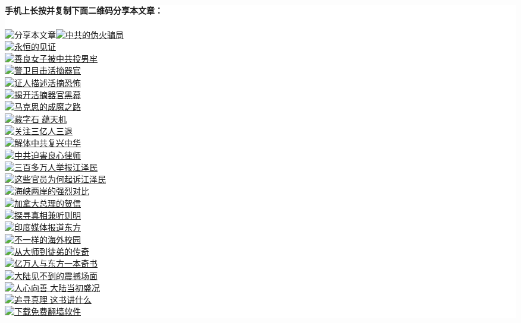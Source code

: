 <strong>手机上长按并复制下面二维码分享本文章：</strong><br><br><img src="https://chart.apis.google.com/chart?cht=qr&chs=240x240&choe=UTF-8&chld=M|2&chl=https://github.com/jcxdqq3957/djy/blob/master/gb/12/8/14/n3659044.md%231" title="分享本文章"></td><td VALIGN=TOP><a href="https://github.com/jcxdqq3957/djy/blob/master/gb/16/1/21/n4622075.md?dfh#1" target="_blank"><img src="https://raw.githubusercontent.com/jcxdqq3957/djy/master/gb/300/wei-f1.jpg" title="中共的伪火骗局"  alt="中共的伪火骗局"></a><br><a href="https://github.com/jcxdqq3957/www/blob/master/README.md?dfh#9" target="_blank"><img src="https://raw.githubusercontent.com/jcxdqq3957/djy/master/gb/300/yong-h.jpg" title="永恒的见证"  alt="永恒的见证"></a><br><a href="https://github.com/jcxdqq3957/djy/blob/master/gb/13/9/29/n3974789.md?dfh#1" target="_blank"><img src="https://raw.githubusercontent.com/jcxdqq3957/djy/master/gb/300/shang-lnz.jpg" title="善良女子被中共投男牢"  alt="善良女子被中共投男牢"></a><br><a href="https://github.com/jcxdqq3957/djy/blob/master/gb/16/3/16/n4663449.md?dfh#1" target="_blank"><img src="https://raw.githubusercontent.com/jcxdqq3957/djy/master/gb/300/huo-z3.jpg" title="警卫目击活摘器官"  alt="警卫目击活摘器官"></a><br><a href="https://github.com/jcxdqq3957/djy/blob/master/gb/16/8/7/n8177641.md?dfh#1" target="_blank"><img src="https://raw.githubusercontent.com/jcxdqq3957/djy/master/gb/300/huo-z4.jpg" title="证人描述活摘恐怖"  alt="证人描述活摘恐怖"></a><br><a href="https://github.com/jcxdqq3957/djy/blob/master/gb/10/4/19/n2881569.md?dfh#1" target="_blank"><img src="https://raw.githubusercontent.com/jcxdqq3957/djy/master/gb/300/huo-z1.jpg" title="揭开活摘器官黑幕"  alt="揭开活摘器官黑幕"></a><br><a href="https://github.com/jcxdqq3957/djy/blob/master/gb/10/11/7/n3077476.md?dfh#1" target="_blank"><img src="https://raw.githubusercontent.com/jcxdqq3957/djy/master/gb/300/ma-ks.jpg" title="马克思的成魔之路"  alt="马克思的成魔之路"></a><br><a href="https://github.com/jcxdqq3957/djy/blob/master/gb/14/6/9/n4173977.md?dfh#1" target="_blank"><img src="https://raw.githubusercontent.com/jcxdqq3957/djy/master/gb/300/chang-zs.jpg" title="藏字石 蕴天机"  alt="藏字石 蕴天机"></a><br><a href="https://github.com/jcxdqq3957/djy/blob/master/gb/18/5/10/n10381511.md?dfh#1" target="_blank"><img src="https://raw.githubusercontent.com/jcxdqq3957/djy/master/gb/300/st1.jpg" title="关注三亿人三退"  alt="关注三亿人三退"></a><br><a href="https://github.com/jcxdqq3957/djy/blob/master/gb/18/3/21/n10237682.md?dfh#1" target="_blank"><img src="https://raw.githubusercontent.com/jcxdqq3957/djy/master/gb/300/jie-t.jpg" title="解体中共复兴中华"  alt="解体中共复兴中华"></a><br><a href="https://github.com/jcxdqq3957/djy/blob/master/gb/9/2/9/n2422991.md?dfh#1" target="_blank"><img src="https://raw.githubusercontent.com/jcxdqq3957/djy/master/gb/300/gao-zs.jpg" title="中共迫害良心律师"  alt="中共迫害良心律师"></a><br><a href="https://github.com/jcxdqq3957/djy/blob/master/gb/18/12/9/n10900044.md?dfh#1" target="_blank"><img src="https://raw.githubusercontent.com/jcxdqq3957/djy/master/gb/300/sj1.jpg" title="三百多万人举报江泽民"  alt="三百多万人举报江泽民"></a><br><a href="https://github.com/jcxdqq3957/djy/blob/master/gb/18/8/28/n10672014.md?dfh#1" target="_blank"><img src="https://raw.githubusercontent.com/jcxdqq3957/djy/master/gb/300/sj2.jpg" title="这些官员为何起诉江泽民"  alt="这些官员为何起诉江泽民"></a><br><a href="https://github.com/jcxdqq3957/djy/blob/master/gb/8/12/18/n2367165.md?dfh#1" target="_blank"><img src="https://raw.githubusercontent.com/jcxdqq3957/djy/master/gb/300/liangan.jpg" title="海峡两岸的强烈对比"  alt="海峡两岸的强烈对比"></a><br><a href="https://github.com/jcxdqq3957/djy/blob/master/gb/15/12/10/n4593139.md?dfh#1" target="_blank"><img src="https://raw.githubusercontent.com/jcxdqq3957/djy/master/gb/300/jia-ndzl.jpg" title="加拿大总理的贺信"  alt="加拿大总理的贺信"></a><br><a href="https://github.com/jcxdqq3957/djy/blob/master/gb/11/6/17/n3289382.md?dfh#1" target="_blank"><img src="https://raw.githubusercontent.com/jcxdqq3957/djy/master/gb/300/xiao-wd.jpg" title="探寻真相兼听则明"  alt="探寻真相兼听则明"></a><br><a href="https://github.com/jcxdqq3957/djy/blob/master/gb/18/10/27/n10812623.md?dfh#1" target="_blank"><img src="https://raw.githubusercontent.com/jcxdqq3957/djy/master/gb/300/yindu.jpg" title="印度媒体报道东方"  alt="印度媒体报道东方"></a><br><a href="https://github.com/jcxdqq3957/djy/blob/master/gb/18/6/9/n10469652.md?dfh#1" target="_blank"><img src="https://raw.githubusercontent.com/jcxdqq3957/djy/master/gb/300/xie-j.jpg" title="不一样的海外校园"  alt="不一样的海外校园"></a><br><a href="https://github.com/jcxdqq3957/djy/blob/master/gb/7/4/5/n1669415.md?dfh#1" target="_blank"><img src="https://raw.githubusercontent.com/jcxdqq3957/djy/master/gb/300/li-up.jpg" title="从大师到徒弟的传奇"  alt="从大师到徒弟的传奇"></a><br><a href="https://github.com/jcxdqq3957/djy/blob/master/gb/17/5/26/n9191512.md?dfh#1" target="_blank"><img src="https://raw.githubusercontent.com/jcxdqq3957/djy/master/gb/300/zfl2.jpg" title="亿万人与东方一本奇书"  alt="亿万人与东方一本奇书"></a><br><a href="https://github.com/jcxdqq3957/djy/blob/master/gb/13/11/27/n4020290.md?dfh#1" target="_blank"><img src="https://raw.githubusercontent.com/jcxdqq3957/djy/master/gb/300/zhen-h.jpg" title="大陆见不到的震撼场面"  alt="大陆见不到的震撼场面"></a><br><a href="https://github.com/jcxdqq3957/djy/blob/master/gb/15/7/17/n4482910.md?dfh#1" target="_blank"><img src="https://raw.githubusercontent.com/jcxdqq3957/djy/master/gb/300/dalu-sk.jpg" title="人心向善 大陆当初盛况"  alt="人心向善 大陆当初盛况"></a><br><a href="https://github.com/jcxdqq3957/djy/blob/master/gb/19/1/5/n10955468.md?dfh#1" target="_blank"><img src="https://raw.githubusercontent.com/jcxdqq3957/djy/master/gb/300/zfl1.jpg" title="追寻真理 这书讲什么"  alt="追寻真理 这书讲什么"></a><br><a href="https://github.com/jcxdqq3957/www/blob/master/README.md?dfh#1" target="_blank"><img src="https://raw.githubusercontent.com/jcxdqq3957/djy/master/gb/300/fq1.jpg" title="下载免费翻墙软件"  alt="下载免费翻墙软件"></a><br></td></tr></table>
